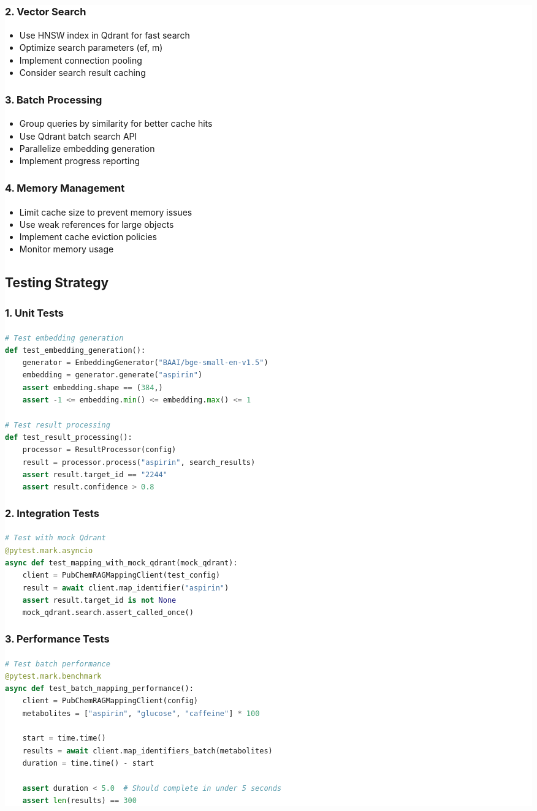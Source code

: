 ### 2. Vector Search
- Use HNSW index in Qdrant for fast search
- Optimize search parameters (ef, m)
- Implement connection pooling
- Consider search result caching

### 3. Batch Processing
- Group queries by similarity for better cache hits
- Use Qdrant batch search API
- Parallelize embedding generation
- Implement progress reporting

### 4. Memory Management
- Limit cache size to prevent memory issues
- Use weak references for large objects
- Implement cache eviction policies
- Monitor memory usage

## Testing Strategy

### 1. Unit Tests
```python
# Test embedding generation
def test_embedding_generation():
    generator = EmbeddingGenerator("BAAI/bge-small-en-v1.5")
    embedding = generator.generate("aspirin")
    assert embedding.shape == (384,)
    assert -1 <= embedding.min() <= embedding.max() <= 1

# Test result processing
def test_result_processing():
    processor = ResultProcessor(config)
    result = processor.process("aspirin", search_results)
    assert result.target_id == "2244"
    assert result.confidence > 0.8
```

### 2. Integration Tests
```python
# Test with mock Qdrant
@pytest.mark.asyncio
async def test_mapping_with_mock_qdrant(mock_qdrant):
    client = PubChemRAGMappingClient(test_config)
    result = await client.map_identifier("aspirin")
    assert result.target_id is not None
    mock_qdrant.search.assert_called_once()
```

### 3. Performance Tests
```python
# Test batch performance
@pytest.mark.benchmark
async def test_batch_mapping_performance():
    client = PubChemRAGMappingClient(config)
    metabolites = ["aspirin", "glucose", "caffeine"] * 100
    
    start = time.time()
    results = await client.map_identifiers_batch(metabolites)
    duration = time.time() - start
    
    assert duration < 5.0  # Should complete in under 5 seconds
    assert len(results) == 300
```